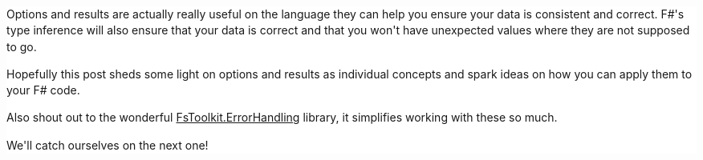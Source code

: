 Options and results are actually really useful on the language they can help you ensure your data is consistent and correct. F#'s type inference will also ensure that your data is correct and that you won't have unexpected values where they are not supposed to go.

Hopefully this post sheds some light on options and results as individual concepts and spark ideas on how you can apply them to your F# code.

Also shout out to the wonderful [FsToolkit.ErrorHandling] library, it simplifies working with these so much.

We'll catch ourselves on the next one!


[fstoolkit.errorhandling]: https://demystifyfp.gitbook.io/fstoolkit-errorhandling/
[result<success,error>]: https://fsharp.github.io/fsharp-core-docs/reference/fsharp-core-resultmodule.html
[option<type>]: https://fsharp.github.io/fsharp-core-docs/reference/fsharp-core-optionmodule.html
[file.exists is unreliable]: https://blog.paranoidcoding.com/2009/12/10/the-file-system-is-unpredictable.html
[computation expressions]: https://docs.microsoft.com/en-us/dotnet/fsharp/language-reference/computation-expressions